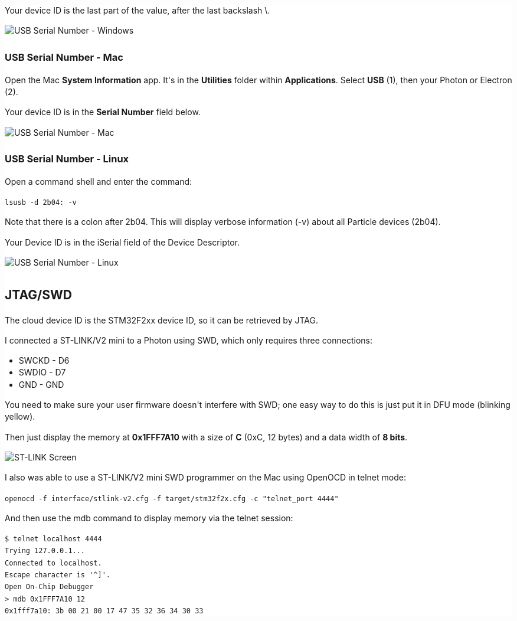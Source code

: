 Your device ID is the last part of the value, after the last backslash \\.

![USB Serial Number - Windows](/assets/images/usbserialnum-win.png)

### USB Serial Number - Mac

Open the Mac **System Information** app. It's in the **Utilities** folder within **Applications**. Select **USB** (1), then your Photon or Electron (2).

Your device ID is in the **Serial Number** field below.

![USB Serial Number - Mac](/assets/images/usbserialnum-mac.png)


### USB Serial Number - Linux

Open a command shell and enter the command:

```
lsusb -d 2b04: -v
```

Note that there is a colon after 2b04. This will display verbose information (-v) about all Particle devices (2b04).

Your Device ID is in the iSerial field of the Device Descriptor.

![USB Serial Number - Linux](/assets/images/usbserialnum-linux.png)


## JTAG/SWD

The cloud device ID is the STM32F2xx device ID, so it can be retrieved by 
JTAG. 

I connected a ST-LINK/V2 mini to a Photon using SWD, which only requires three connections:

- SWCKD - D6
- SWDIO - D7
- GND - GND

You need to make sure your user firmware doesn't interfere with SWD; one easy way to do this is just put it in DFU mode (blinking yellow).

Then just display the memory at **0x1FFF7A10** with a size of **C** (0xC, 12 bytes) and a data width of **8 bits**.

![ST-LINK Screen](/assets/images/finding-device-id-stlink.png)

I also was able to use a ST-LINK/V2 mini SWD programmer on the Mac using OpenOCD in telnet mode:

```
openocd -f interface/stlink-v2.cfg -f target/stm32f2x.cfg -c "telnet_port 4444"
```

And then use the mdb command to display memory via the telnet session:

```
$ telnet localhost 4444
Trying 127.0.0.1...
Connected to localhost.
Escape character is '^]'.
Open On-Chip Debugger
> mdb 0x1FFF7A10 12
0x1fff7a10: 3b 00 21 00 17 47 35 32 36 34 30 33 
```
